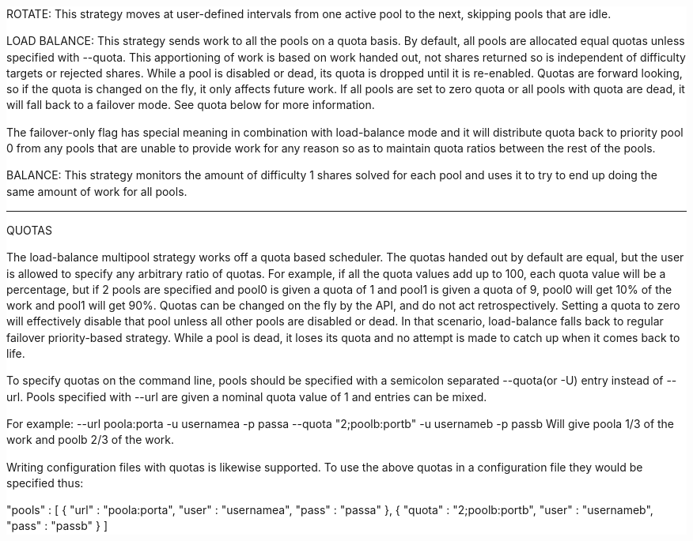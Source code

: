 ROTATE:
This strategy moves at user-defined intervals from one active pool to the next,
skipping pools that are idle.

LOAD BALANCE:
This strategy sends work to all the pools on a quota basis. By default, all
pools are allocated equal quotas unless specified with --quota. This
apportioning of work is based on work handed out, not shares returned so is
independent of difficulty targets or rejected shares. While a pool is disabled
or dead, its quota is dropped until it is re-enabled. Quotas are forward
looking, so if the quota is changed on the fly, it only affects future work.
If all pools are set to zero quota or all pools with quota are dead, it will
fall back to a failover mode. See quota below for more information.

The failover-only flag has special meaning in combination with load-balance
mode and it will distribute quota back to priority pool 0 from any pools that
are unable to provide work for any reason so as to maintain quota ratios
between the rest of the pools.

BALANCE:
This strategy monitors the amount of difficulty 1 shares solved for each pool
and uses it to try to end up doing the same amount of work for all pools.


---
QUOTAS

The load-balance multipool strategy works off a quota based scheduler. The
quotas handed out by default are equal, but the user is allowed to specify any
arbitrary ratio of quotas. For example, if all the quota values add up to 100,
each quota value will be a percentage, but if 2 pools are specified and pool0
is given a quota of 1 and pool1 is given a quota of 9, pool0 will get 10% of
the work and pool1 will get 90%. Quotas can be changed on the fly by the API,
and do not act retrospectively. Setting a quota to zero will effectively
disable that pool unless all other pools are disabled or dead. In that
scenario, load-balance falls back to regular failover priority-based strategy.
While a pool is dead, it loses its quota and no attempt is made to catch up
when it comes back to life.

To specify quotas on the command line, pools should be specified with a
semicolon separated --quota(or -U) entry instead of --url. Pools specified with
--url are given a nominal quota value of 1 and entries can be mixed.

For example:
--url poola:porta -u usernamea -p passa --quota "2;poolb:portb" -u usernameb -p passb
Will give poola 1/3 of the work and poolb 2/3 of the work.

Writing configuration files with quotas is likewise supported. To use the above
quotas in a configuration file they would be specified thus:

"pools" : [
        {
                "url" : "poola:porta",
                "user" : "usernamea",
                "pass" : "passa"
        },
        {
                "quota" : "2;poolb:portb",
                "user" : "usernameb",
                "pass" : "passb"
        }
]
